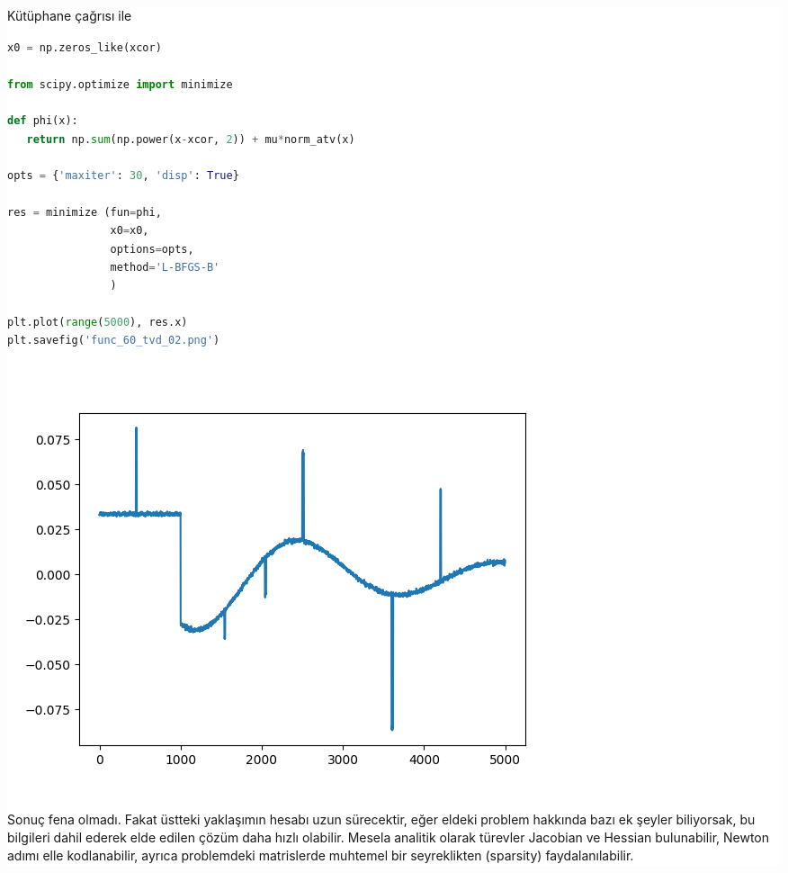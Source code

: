 Kütüphane çağrısı ile

```python
x0 = np.zeros_like(xcor)

from scipy.optimize import minimize

def phi(x):
   return np.sum(np.power(x-xcor, 2)) + mu*norm_atv(x)

opts = {'maxiter': 30, 'disp': True}

res = minimize (fun=phi,
                x0=x0,
                options=opts,
                method='L-BFGS-B'
                )

plt.plot(range(5000), res.x)
plt.savefig('func_60_tvd_02.png')
```

![](func_60_tvd_02.png)

Sonuç fena olmadı. Fakat üstteki yaklaşımın hesabı uzun sürecektir, eğer
eldeki problem hakkında bazı ek şeyler biliyorsak, bu bilgileri dahil
ederek elde edilen çözüm daha hızlı olabilir. Mesela analitik olarak
türevler Jacobian ve Hessian bulunabilir, Newton adımı elle kodlanabilir,
ayrıca problemdeki matrislerde muhtemel bir seyreklikten (sparsity)
faydalanılabilir.
